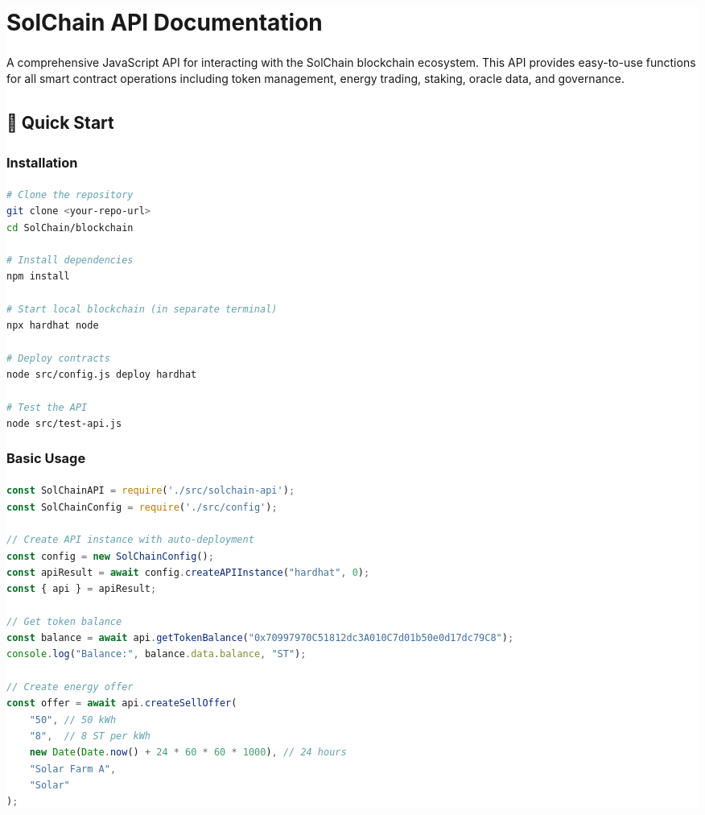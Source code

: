 # SolChain API Documentation

A comprehensive JavaScript API for interacting with the SolChain blockchain ecosystem. This API provides easy-to-use functions for all smart contract operations including token management, energy trading, staking, oracle data, and governance.

## 🚀 Quick Start

### Installation

```bash
# Clone the repository
git clone <your-repo-url>
cd SolChain/blockchain

# Install dependencies
npm install

# Start local blockchain (in separate terminal)
npx hardhat node

# Deploy contracts
node src/config.js deploy hardhat

# Test the API
node src/test-api.js
```

### Basic Usage

```javascript
const SolChainAPI = require('./src/solchain-api');
const SolChainConfig = require('./src/config');

// Create API instance with auto-deployment
const config = new SolChainConfig();
const apiResult = await config.createAPIInstance("hardhat", 0);
const { api } = apiResult;

// Get token balance
const balance = await api.getTokenBalance("0x70997970C51812dc3A010C7d01b50e0d17dc79C8");
console.log("Balance:", balance.data.balance, "ST");

// Create energy offer
const offer = await api.createSellOffer(
    "50", // 50 kWh
    "8",  // 8 ST per kWh
    new Date(Date.now() + 24 * 60 * 60 * 1000), // 24 hours
    "Solar Farm A",
    "Solar"
);
```
